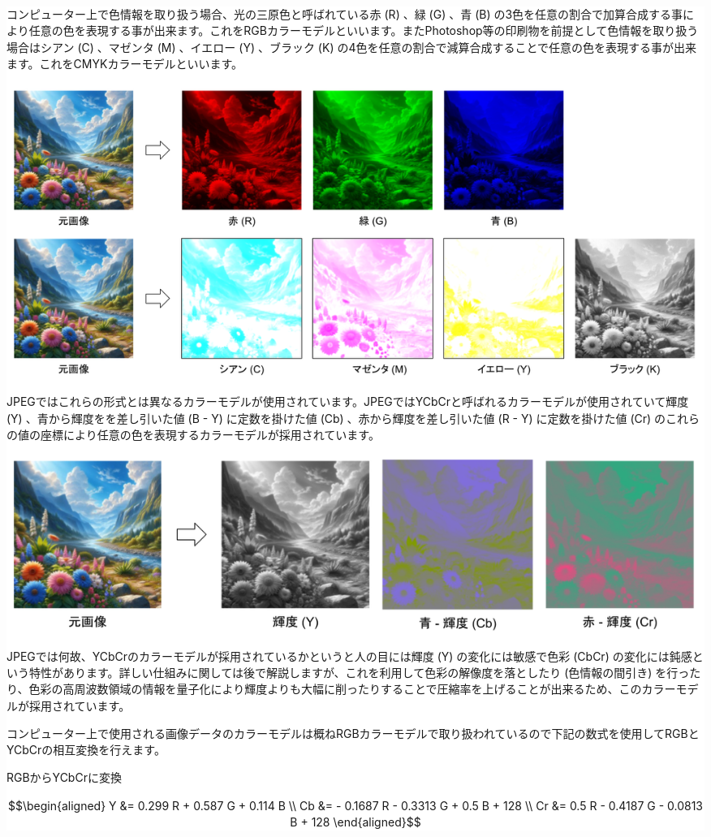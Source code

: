 コンピューター上で色情報を取り扱う場合、光の三原色と呼ばれている赤 (R) 、緑 (G) 、青 (B) の3色を任意の割合で加算合成する事により任意の色を表現する事が出来ます。これをRGBカラーモデルといいます。またPhotoshop等の印刷物を前提として色情報を取り扱う場合はシアン (C) 、マゼンタ (M) 、イエロー (Y) 、ブラック (K) の4色を任意の割合で減算合成することで任意の色を表現する事が出来ます。これをCMYKカラーモデルといいます。

<img src="./assets/RGB, CMYKの分解.png">

JPEGではこれらの形式とは異なるカラーモデルが使用されています。JPEGではYCbCrと呼ばれるカラーモデルが使用されていて輝度 (Y) 、青から輝度をを差し引いた値 (B - Y) に定数を掛けた値 (Cb) 、赤から輝度を差し引いた値 (R - Y) に定数を掛けた値 (Cr) のこれらの値の座標により任意の色を表現するカラーモデルが採用されています。

<img src="./assets/YCbCrの分解.png">

JPEGでは何故、YCbCrのカラーモデルが採用されているかというと人の目には輝度 (Y) の変化には敏感で色彩 (CbCr) の変化には鈍感という特性があります。詳しい仕組みに関しては後で解説しますが、これを利用して色彩の解像度を落としたり (色情報の間引き) を行ったり、色彩の高周波数領域の情報を量子化により輝度よりも大幅に削ったりすることで圧縮率を上げることが出来るため、このカラーモデルが採用されています。

コンピューター上で使用される画像データのカラーモデルは概ねRGBカラーモデルで取り扱われているので下記の数式を使用してRGBとYCbCrの相互変換を行えます。

RGBからYCbCrに変換

```math
\begin{aligned}
Y &= 0.299 R + 0.587 G + 0.114 B \\
Cb &= - 0.1687 R - 0.3313 G + 0.5 B + 128 \\
Cr &= 0.5 R - 0.4187 G - 0.0813 B + 128
\end{aligned}
```
